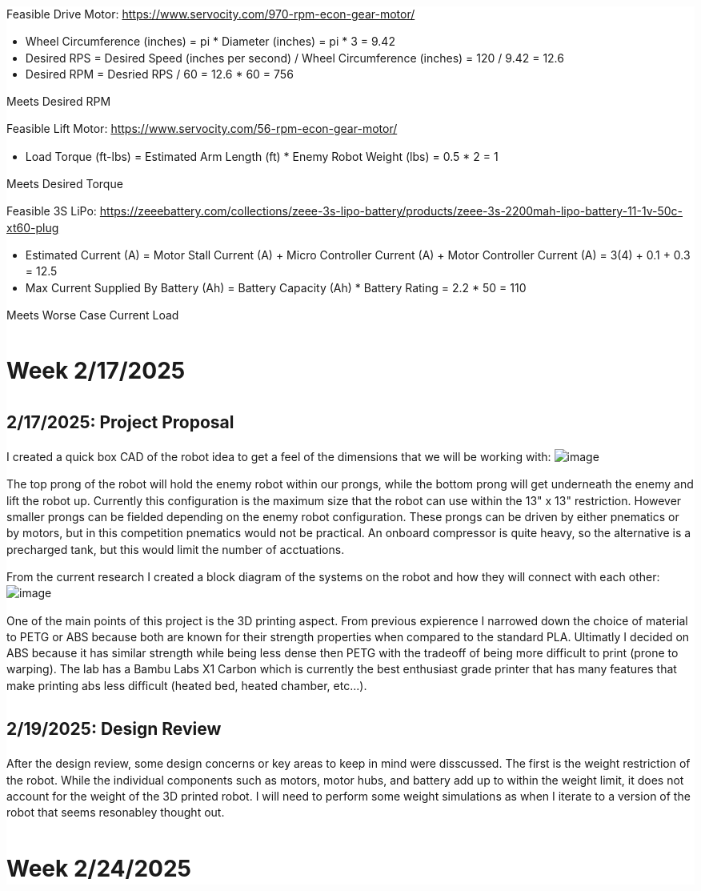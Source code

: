 Feasible Drive Motor: https://www.servocity.com/970-rpm-econ-gear-motor/
* Wheel Circumference (inches) = pi * Diameter (inches) = pi * 3 = 9.42
* Desired RPS = Desired Speed (inches per second) / Wheel Circumference (inches) = 120 / 9.42 = 12.6
* Desired RPM = Desried RPS / 60 = 12.6 * 60 = 756

Meets Desired RPM

Feasible Lift Motor: https://www.servocity.com/56-rpm-econ-gear-motor/
* Load Torque (ft-lbs) = Estimated Arm Length (ft) * Enemy Robot Weight (lbs) = 0.5 * 2 = 1

Meets Desired Torque

Feasible 3S LiPo: https://zeeebattery.com/collections/zeee-3s-lipo-battery/products/zeee-3s-2200mah-lipo-battery-11-1v-50c-xt60-plug
* Estimated Current (A) = Motor Stall Current (A) + Micro Controller Current (A) + Motor Controller Current (A) = 3(4) + 0.1 + 0.3 = 12.5
* Max Current Supplied By Battery (Ah) = Battery Capacity (Ah) * Battery Rating = 2.2 * 50 = 110

Meets Worse Case Current Load

# Week 2/17/2025

## 2/17/2025: Project Proposal
I created a quick box CAD of the robot idea to get a feel of the dimensions that we will be working with: ![image](https://github.com/user-attachments/assets/bcedc996-cc89-4a2f-86e9-bb8fcfcab1a5)

The top prong of the robot will hold the enemy robot within our prongs, while the bottom prong will get underneath the enemy and lift the robot up. Currently this configuration is the maximum size that the robot can use within the 13" x 13" restriction. However smaller prongs can be fielded depending on the enemy robot configuration. These prongs can be driven by either pnematics or by motors, but in this competition pnematics would not be practical. An onboard compressor is quite heavy, so the alternative is a precharged tank, but this would limit the number of acctuations. 

From the current research I created a block diagram of the systems on the robot and how they will connect with each other: ![image](https://github.com/user-attachments/assets/d4269410-3f4e-4bcc-a4f1-0148d6ea9676)

One of the main points of this project is the 3D printing aspect. From previous expierence I narrowed down the choice of material to PETG or ABS because both are known for their strength properties when compared to the standard PLA. Ultimatly I decided on ABS because it has similar strength while being less dense then PETG with the tradeoff of being more difficult to print (prone to warping). The lab has a Bambu Labs X1 Carbon which is currently the best enthusiast grade printer that has many features that make printing abs less difficult (heated bed, heated chamber, etc...).

## 2/19/2025: Design Review
After the design review, some design concerns or key areas to keep in mind were disscussed. The first is the weight restriction of the robot. While the individual components such as motors, motor hubs, and battery add up to within the weight limit, it does not account for the weight of the 3D printed robot. I will need to perform some weight simulations as when I iterate to a version of the robot that seems resonabley thought out.

# Week 2/24/2025
